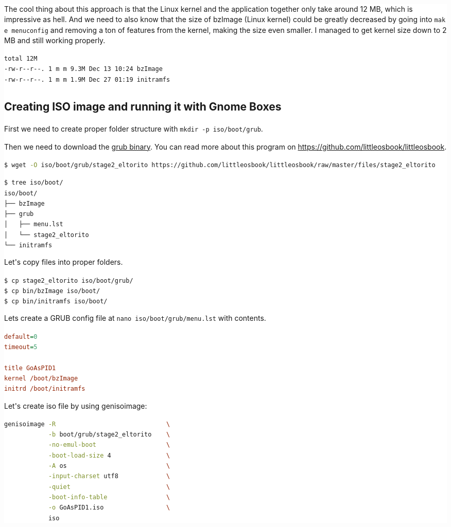 The cool thing about this approach is that the Linux kernel and the application together only take around 12 MB, which is impressive as hell. And we need to also know that the size of bzImage (Linux kernel) could be greatly decreased by going into `make menuconfig` and removing a ton of features from the kernel, making the size even smaller. I managed to get kernel size down to 2 MB and still working properly.

```sh
total 12M
-rw-r--r--. 1 m m 9.3M Dec 13 10:24 bzImage
-rw-r--r--. 1 m m 1.9M Dec 27 01:19 initramfs
```

## Creating ISO image and running it with Gnome Boxes

First we need to create proper folder structure with `mkdir -p iso/boot/grub`.

Then we need to download the [grub binary](https://github.com/littleosbook/littleosbook/raw/master/files/stage2_eltorito). You can read more about this program on https://github.com/littleosbook/littleosbook.

```sh
$ wget -O iso/boot/grub/stage2_eltorito https://github.com/littleosbook/littleosbook/raw/master/files/stage2_eltorito
```

```sh
$ tree iso/boot/
iso/boot/
├── bzImage
├── grub
│   ├── menu.lst
│   └── stage2_eltorito
└── initramfs
```

Let's copy files into proper folders.


```sh
$ cp stage2_eltorito iso/boot/grub/
$ cp bin/bzImage iso/boot/
$ cp bin/initramfs iso/boot/
```

Lets create a GRUB config file at `nano iso/boot/grub/menu.lst` with contents.

```ini
default=0
timeout=5

title GoAsPID1
kernel /boot/bzImage
initrd /boot/initramfs
```

Let's create iso file by using genisoimage:

```sh
genisoimage -R                              \
            -b boot/grub/stage2_eltorito    \
            -no-emul-boot                   \
            -boot-load-size 4               \
            -A os                           \
            -input-charset utf8             \
            -quiet                          \
            -boot-info-table                \
            -o GoAsPID1.iso                 \
            iso
```
